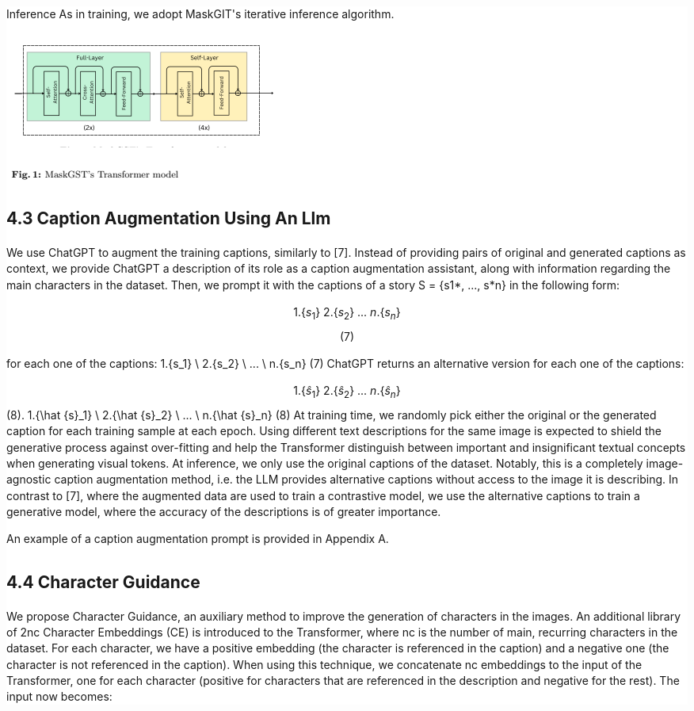 Inference As in training, we adopt MaskGIT's iterative inference algorithm.

![5_image_0.png](5_image_0.png)

![5_image_1.png](5_image_1.png)

## 4.3 Caption Augmentation Using An Llm

We use ChatGPT to augment the training captions, similarly to [7]. Instead of providing pairs of original and generated captions as context, we provide ChatGPT a description of its role as a caption augmentation assistant, along with information regarding the main characters in the dataset. Then, we prompt it with the captions of a story S = {s1*, ..., s*n} in the following form:

$$1.\{s_{1}\}\ 2.\{s_{2}\}\ ...\ n.\{s_{n}\}$$
$$(7)$$

for each one of the captions:
 1.\{s_1\} \ 2.\{s_2\} \ ... \ n.\{s_n\} (7)
ChatGPT returns an alternative version for each one of the captions:

$$1.\{{\hat{s}}_{1}\}\ 2.\{{\hat{s}}_{2}\}\ ...\ n.\{{\hat{s}}_{n}\}$$
$\left(8\right)$. 
 1.\{\hat {s}_1\} \ 2.\{\hat {s}_2\} \ ... \ n.\{\hat {s}_n\} (8)
At training time, we randomly pick either the original or the generated caption for each training sample at each epoch. Using different text descriptions for the same image is expected to shield the generative process against over-fitting and help the Transformer distinguish between important and insignificant textual concepts when generating visual tokens. At inference, we only use the original captions of the dataset. Notably, this is a completely image-agnostic caption augmentation method, i.e. the LLM provides alternative captions without access to the image it is describing. In contrast to [7], where the augmented data are used to train a contrastive model, we use the alternative captions to train a generative model, where the accuracy of the descriptions is of greater importance.

An example of a caption augmentation prompt is provided in Appendix A.

## 4.4 Character Guidance

We propose Character Guidance, an auxiliary method to improve the generation of characters in the images. An additional library of 2nc Character Embeddings
(CE) is introduced to the Transformer, where nc is the number of main, recurring characters in the dataset. For each character, we have a positive embedding
(the character is referenced in the caption) and a negative one (the character is not referenced in the caption). When using this technique, we concatenate nc embeddings to the input of the Transformer, one for each character (positive for characters that are referenced in the description and negative for the rest). The input now becomes:
